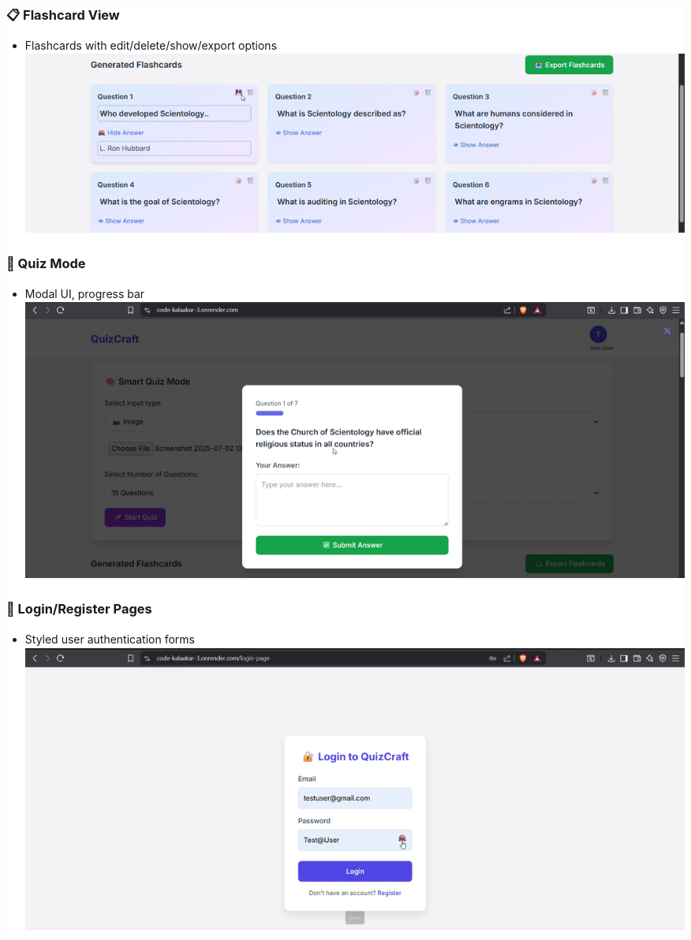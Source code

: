 ### 📋 Flashcard View
- Flashcards with edit/delete/show/export options  
![Flashcards](screenshots/flashcards.png)

### 🧪 Quiz Mode
- Modal UI, progress bar
![Quiz Mode](screenshots/quiz.png)

### 🔐 Login/Register Pages
- Styled user authentication forms  
![Login](screenshots/login.png)  